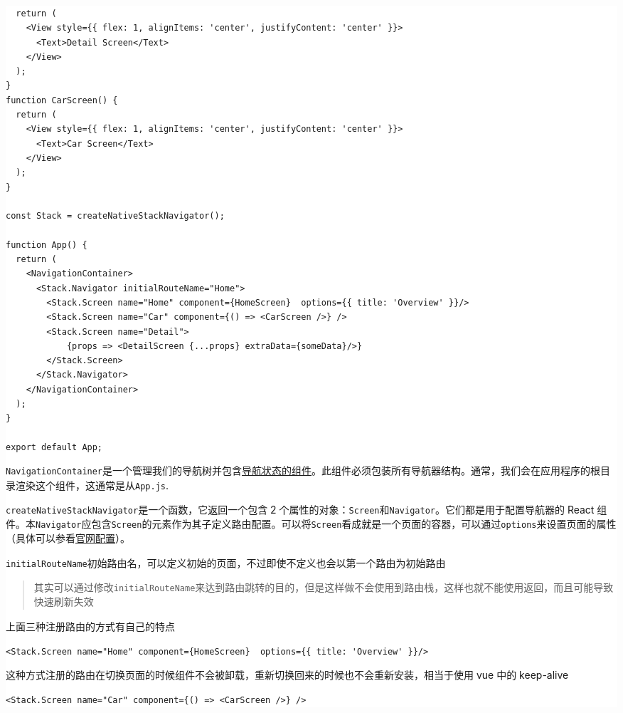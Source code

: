 ```react
  return (
    <View style={{ flex: 1, alignItems: 'center', justifyContent: 'center' }}>
      <Text>Detail Screen</Text>
    </View>
  );
}
function CarScreen() {
  return (
    <View style={{ flex: 1, alignItems: 'center', justifyContent: 'center' }}>
      <Text>Car Screen</Text>
    </View>
  );
}

const Stack = createNativeStackNavigator();

function App() {
  return (
    <NavigationContainer>
      <Stack.Navigator initialRouteName="Home">
        <Stack.Screen name="Home" component={HomeScreen}  options={{ title: 'Overview' }}/>
        <Stack.Screen name="Car" component={() => <CarScreen />} />
        <Stack.Screen name="Detail">
        	{props => <DetailScreen {...props} extraData={someData}/>}
        </Stack.Screen>
      </Stack.Navigator>
    </NavigationContainer>
  );
}

export default App;
```

`NavigationContainer`是一个管理我们的导航树并包含[导航状态的组件](https://reactnavigation.org/docs/navigation-state)。此组件必须包装所有导航器结构。通常，我们会在应用程序的根目录渲染这个组件，这通常是从`App.js`.

`createNativeStackNavigator`是一个函数，它返回一个包含 2 个属性的对象：`Screen`和`Navigator`。它们都是用于配置导航器的 React 组件。本`Navigator`应包含`Screen`的元素作为其子定义路由配置。可以将`Screen`看成就是一个页面的容器，可以通过`options`来设置页面的属性（具体可以参看[官网配置](https://reactnavigation.org/docs/headers)）。

`initialRouteName`初始路由名，可以定义初始的页面，不过即使不定义也会以第一个路由为初始路由

> 其实可以通过修改`initialRouteName`来达到路由跳转的目的，但是这样做不会使用到路由栈，这样也就不能使用返回，而且可能导致快速刷新失效

上面三种注册路由的方式有自己的特点

```react
<Stack.Screen name="Home" component={HomeScreen}  options={{ title: 'Overview' }}/>
```

这种方式注册的路由在切换页面的时候组件不会被卸载，重新切换回来的时候也不会重新安装，相当于使用 vue 中的 keep-alive

```react
<Stack.Screen name="Car" component={() => <CarScreen />} />
```
